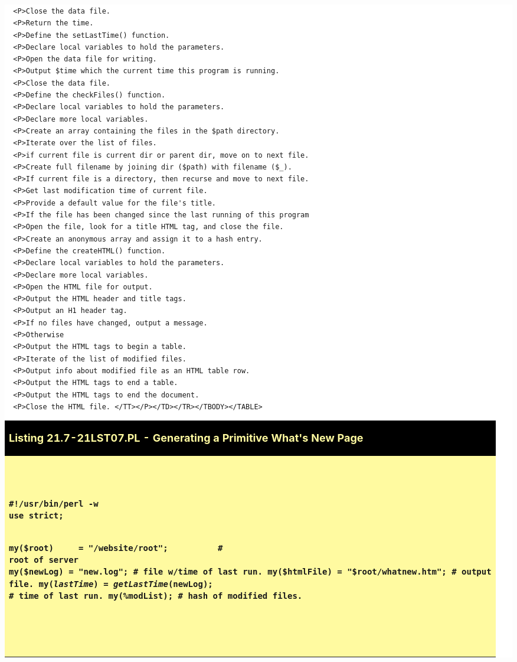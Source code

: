       <P>Close the data file. 
      <P>Return the time. 
      <P>Define the setLastTime() function. 
      <P>Declare local variables to hold the parameters. 
      <P>Open the data file for writing. 
      <P>Output $time which the current time this program is running. 
      <P>Close the data file. 
      <P>Define the checkFiles() function. 
      <P>Declare local variables to hold the parameters. 
      <P>Declare more local variables. 
      <P>Create an array containing the files in the $path directory. 
      <P>Iterate over the list of files. 
      <P>if current file is current dir or parent dir, move on to next file. 
      <P>Create full filename by joining dir ($path) with filename ($_). 
      <P>If current file is a directory, then recurse and move to next file. 
      <P>Get last modification time of current file. 
      <P>Provide a default value for the file's title. 
      <P>If the file has been changed since the last running of this program 
      <P>Open the file, look for a title HTML tag, and close the file. 
      <P>Create an anonymous array and assign it to a hash entry. 
      <P>Define the createHTML() function. 
      <P>Declare local variables to hold the parameters. 
      <P>Declare more local variables. 
      <P>Open the HTML file for output. 
      <P>Output the HTML header and title tags. 
      <P>Output an H1 header tag. 
      <P>If no files have changed, output a message. 
      <P>Otherwise 
      <P>Output the HTML tags to begin a table. 
      <P>Iterate of the list of modified files. 
      <P>Output info about modified file as an HTML table row. 
      <P>Output the HTML tags to end a table. 
      <P>Output the HTML tags to end the document. 
      <P>Close the HTML file. </TT></P></TD></TR></TBODY></TABLE>
<P>
<TABLE cellSpacing=0 cellPadding=0 border=0>
  <TBODY>
  <TR>
    <TD bgColor=black><FONT color=#fffaa0 size=4><B>
      <P>Listing 21.7-21LST07.PL - Generating a Primitive What's New 
      Page</B></FONT></P></TD></TR>
  <TR>
    <TD bgColor=#fffaa0><B><PRE><BR>
<P>#!/usr/bin/perl -w
use strict;

my($root)     = "/website/root";          # root of server
my($newLog)   = "new.log";                # file w/time of last run.
my($htmlFile) = "$root/whatnew.htm";      # output file.
my($lastTime) = getLastTime($newLog);     # time of last run.
my(%modList);                             # hash of modified files.
